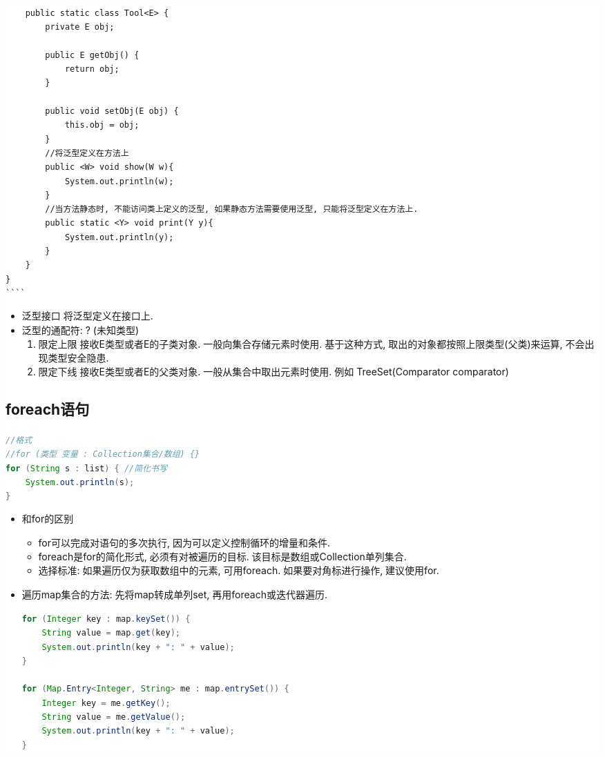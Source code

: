         public static class Tool<E> {
            private E obj;
    
            public E getObj() {
                return obj;
            }
    
            public void setObj(E obj) {
                this.obj = obj;
            }
            //将泛型定义在方法上
            public <W> void show(W w){
                System.out.println(w);
            }
    		//当方法静态时, 不能访问类上定义的泛型, 如果静态方法需要使用泛型, 只能将泛型定义在方法上.
            public static <Y> void print(Y y){
                System.out.println(y);
            }
        }
    }
    ````

- 泛型接口
  将泛型定义在接口上.
- 泛型的通配符: ? (未知类型)
  1. 限定上限
     <? extends E> 接收E类型或者E的子类对象. 一般向集合存储元素时使用. 基于这种方式, 取出的对象都按照上限类型(父类)来运算, 不会出现类型安全隐患.
  2. 限定下线
     <? super E> 接收E类型或者E的父类对象. 一般从集合中取出元素时使用. 例如 TreeSet(Comparator<? super E> comparator)



## foreach语句

````java
//格式
//for (类型 变量 : Collection集合/数组) {}
for (String s : list) { //简化书写
    System.out.println(s);
}
````

- 和for的区别

  - for可以完成对语句的多次执行, 因为可以定义控制循环的增量和条件.
  - foreach是for的简化形式, 必须有对被遍历的目标. 该目标是数组或Collection单列集合.
  - 选择标准:
    如果遍历仅为获取数组中的元素, 可用foreach. 如果要对角标进行操作, 建议使用for.

- 遍历map集合的方法: 
  先将map转成单列set, 再用foreach或迭代器遍历.

  ````java
  for (Integer key : map.keySet()) {
      String value = map.get(key);
      System.out.println(key + ": " + value);
  }
  
  for (Map.Entry<Integer, String> me : map.entrySet()) {
      Integer key = me.getKey();
      String value = me.getValue();
      System.out.println(key + ": " + value);
  }
  ````
